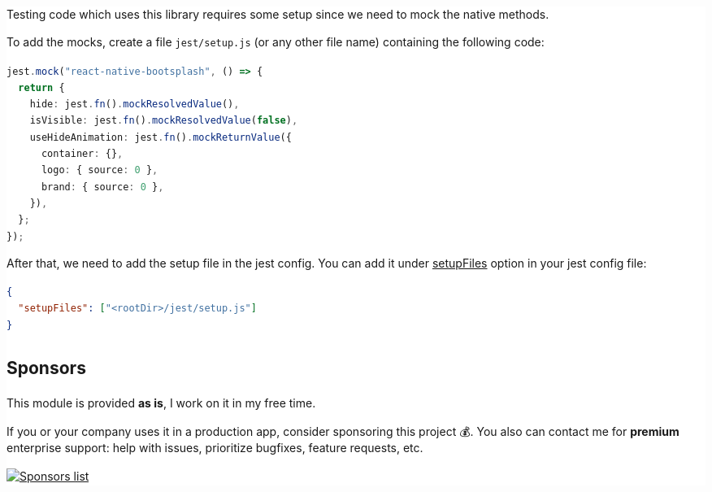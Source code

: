 Testing code which uses this library requires some setup since we need to mock the native methods.

To add the mocks, create a file `jest/setup.js` (or any other file name) containing the following code:

```ts
jest.mock("react-native-bootsplash", () => {
  return {
    hide: jest.fn().mockResolvedValue(),
    isVisible: jest.fn().mockResolvedValue(false),
    useHideAnimation: jest.fn().mockReturnValue({
      container: {},
      logo: { source: 0 },
      brand: { source: 0 },
    }),
  };
});
```

After that, we need to add the setup file in the jest config. You can add it under [setupFiles](https://jestjs.io/docs/en/configuration.html#setupfiles-array) option in your jest config file:

```json
{
  "setupFiles": ["<rootDir>/jest/setup.js"]
}
```

## Sponsors

This module is provided **as is**, I work on it in my free time.

If you or your company uses it in a production app, consider sponsoring this project 💰. You also can contact me for **premium** enterprise support: help with issues, prioritize bugfixes, feature requests, etc.

<a href="https://github.com/sponsors/zoontek"><img align="center" alt="Sponsors list" src="https://raw.githubusercontent.com/zoontek/sponsors/main/sponsorkit/sponsors.svg"></a>
